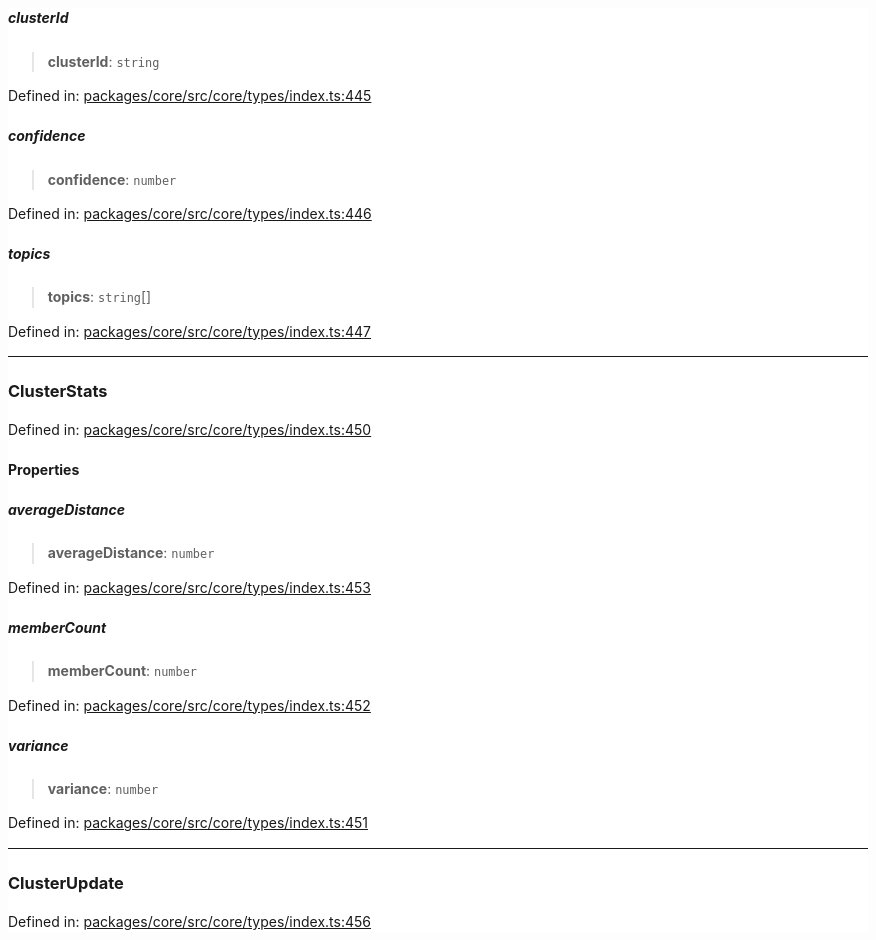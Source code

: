 ##### clusterId

> **clusterId**: `string`

Defined in: [packages/core/src/core/types/index.ts:445](https://github.com/daydreamsai/daydreams/blob/f0e72101c0795a088a55fd072950f44bb2267eb0/packages/core/src/core/types/index.ts#L445)

##### confidence

> **confidence**: `number`

Defined in: [packages/core/src/core/types/index.ts:446](https://github.com/daydreamsai/daydreams/blob/f0e72101c0795a088a55fd072950f44bb2267eb0/packages/core/src/core/types/index.ts#L446)

##### topics

> **topics**: `string`[]

Defined in: [packages/core/src/core/types/index.ts:447](https://github.com/daydreamsai/daydreams/blob/f0e72101c0795a088a55fd072950f44bb2267eb0/packages/core/src/core/types/index.ts#L447)

***

### ClusterStats

Defined in: [packages/core/src/core/types/index.ts:450](https://github.com/daydreamsai/daydreams/blob/f0e72101c0795a088a55fd072950f44bb2267eb0/packages/core/src/core/types/index.ts#L450)

#### Properties

##### averageDistance

> **averageDistance**: `number`

Defined in: [packages/core/src/core/types/index.ts:453](https://github.com/daydreamsai/daydreams/blob/f0e72101c0795a088a55fd072950f44bb2267eb0/packages/core/src/core/types/index.ts#L453)

##### memberCount

> **memberCount**: `number`

Defined in: [packages/core/src/core/types/index.ts:452](https://github.com/daydreamsai/daydreams/blob/f0e72101c0795a088a55fd072950f44bb2267eb0/packages/core/src/core/types/index.ts#L452)

##### variance

> **variance**: `number`

Defined in: [packages/core/src/core/types/index.ts:451](https://github.com/daydreamsai/daydreams/blob/f0e72101c0795a088a55fd072950f44bb2267eb0/packages/core/src/core/types/index.ts#L451)

***

### ClusterUpdate

Defined in: [packages/core/src/core/types/index.ts:456](https://github.com/daydreamsai/daydreams/blob/f0e72101c0795a088a55fd072950f44bb2267eb0/packages/core/src/core/types/index.ts#L456)
